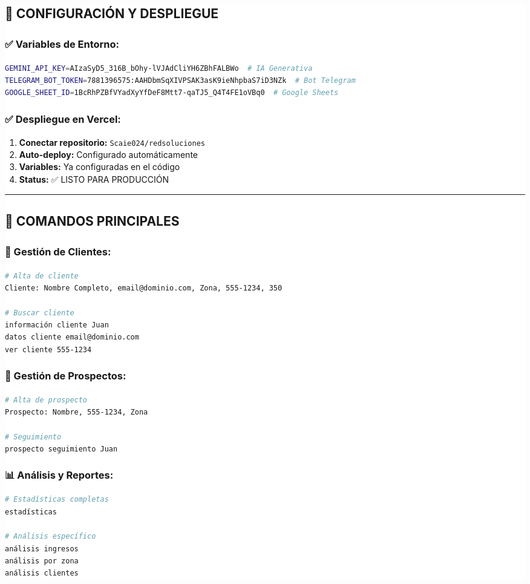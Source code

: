 ## 🔧 **CONFIGURACIÓN Y DESPLIEGUE**

### **✅ Variables de Entorno:**
```bash
GEMINI_API_KEY=AIzaSyD5_316B_bOhy-lVJAdCliYH6ZBhFALBWo  # IA Generativa
TELEGRAM_BOT_TOKEN=7881396575:AAHDbmSqXIVPSAK3asK9ieNhpbaS7iD3NZk  # Bot Telegram
GOOGLE_SHEET_ID=1BcRhPZBfVYadXyYfDeF8Mtt7-qaTJ5_Q4T4FE1oVBq0  # Google Sheets
```

### **✅ Despliegue en Vercel:**
1. **Conectar repositorio:** `Scaie024/redsoluciones`
2. **Auto-deploy:** Configurado automáticamente
3. **Variables:** Ya configuradas en el código
4. **Status:** ✅ LISTO PARA PRODUCCIÓN

---

## 🎯 **COMANDOS PRINCIPALES**

### **👥 Gestión de Clientes:**
```bash
# Alta de cliente
Cliente: Nombre Completo, email@dominio.com, Zona, 555-1234, 350

# Buscar cliente  
información cliente Juan
datos cliente email@dominio.com
ver cliente 555-1234
```

### **🎯 Gestión de Prospectos:**
```bash
# Alta de prospecto
Prospecto: Nombre, 555-1234, Zona

# Seguimiento
prospecto seguimiento Juan
```

### **📊 Análisis y Reportes:**
```bash
# Estadísticas completas
estadísticas

# Análisis específico
análisis ingresos
análisis por zona
análisis clientes
```
